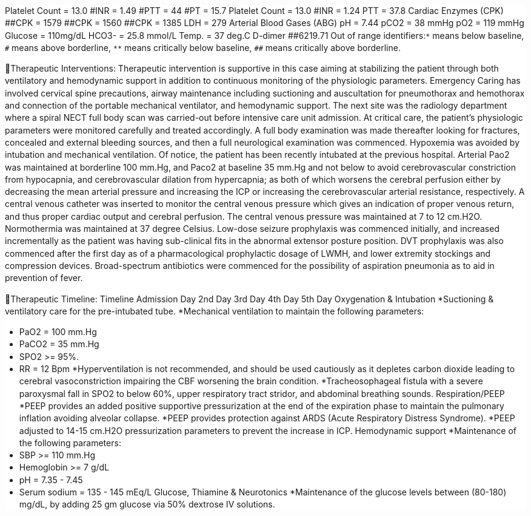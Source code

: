 Platelet Count = 13.0
#INR = 1.49
#PTT = 44				#PT = 15.7
Platelet Count = 13.0
#INR = 1.24
PTT = 37.8
Cardiac Enzymes (CPK)		##CPK = 1579	##CPK = 1560	##CPK = 1385	LDH = 279
Arterial Blood Gases (ABG)					pH = 7.44
pCO2 = 38 mmHg
pO2 = 119 mmHg
Glucose = 110mg/dL
HCO3- = 25.8 mmol/L
Temp. = 37 deg.C
D-dimer					##6219.71
Out of range identifiers:`*` means below baseline, `#` means above borderline, `**` means critically below baseline, `##` means critically above borderline.

Therapeutic Interventions:
Therapeutic intervention is supportive in this case aiming at stabilizing the patient through both ventilatory and hemodynamic support in addition to continuous monitoring of the physiologic parameters. Emergency Caring has involved cervical spine precautions, airway maintenance including suctioning and auscultation for pneumothorax and hemothorax and connection of the portable mechanical ventilator, and hemodynamic support. The next site was the radiology department where a spiral NECT full body scan was carried-out before intensive care unit admission. At critical care, the patient’s physiologic parameters were monitored carefully and treated accordingly. A full body examination was made thereafter looking for fractures, concealed and external bleeding sources, and then a full neurological examination was commenced. Hypoxemia was avoided by intubation and mechanical ventilation. Of notice, the patient has been recently intubated at the previous hospital. Arterial Pao2 was maintained at borderline 100 mm.Hg, and Paco2 at baseline 35 mm.Hg and not below to avoid cerebrovascular constriction from hypocapnia, and cerebrovascular dilation from hypercapnia; as both of which worsens the cerebral perfusion either by decreasing the mean arterial pressure and increasing the ICP or increasing the cerebrovascular arterial resistance, respectively. A central venous catheter was inserted to monitor the central venous pressure which gives an indication of proper venous return, and thus proper cardiac output and cerebral perfusion. The central venous pressure was maintained at 7 to 12 cm.H2O. Normothermia was maintained at 37 degree Celsius. Low-dose seizure prophylaxis was commenced initially, and increased incrementally as the patient was having sub-clinical fits in the abnormal extensor posture position. DVT prophylaxis was also commenced after the first day as of a pharmacological prophylactic dosage of LWMH, and lower extremity stockings and compression devices. Broad-spectrum antibiotics were commenced for the possibility of aspiration pneumonia as to aid in prevention of fever.

Therapeutic Timeline:
Timeline	Admission Day	2nd Day	3rd Day	4th Day	5th Day
Oxygenation & Intubation	*Suctioning & ventilatory care for the pre-intubated tube.
*Mechanical ventilation to maintain the following parameters: 
- PaO2 = 100 mm.Hg
- PaCO2 = 35 mm.Hg
- SPO2 >= 95%.
- RR = 12 Bpm
*Hyperventilation is not recommended, and should be used cautiously as it depletes carbon dioxide leading to cerebral vasoconstriction impairing the CBF worsening the brain condition.				*Tracheosophageal fistula with a severe paroxysmal fall in SPO2 to below 60%, upper respiratory tract stridor, and abdominal breathing sounds.
Respiration/PEEP	*PEEP provides an added positive supportive pressurization at the end of the expiration phase to maintain the pulmonary inflation avoiding alveolar collapse.
*PEEP provides protection against ARDS (Acute Respiratory Distress Syndrome).
*PEEP adjusted to 14-15 cm.H2O pressurization parameters to prevent the increase in ICP.
Hemodynamic support	*Maintenance of the following parameters: 
- SBP >= 110 mm.Hg
- Hemoglobin >= 7 g/dL
- pH = 7.35 - 7.45
- Serum sodium = 135 - 145 mEq/L
Glucose, Thiamine & Neurotonics	*Maintenance of the glucose levels between (80-180) mg/dL, by adding 25 gm glucose via 50% dextrose IV solutions.